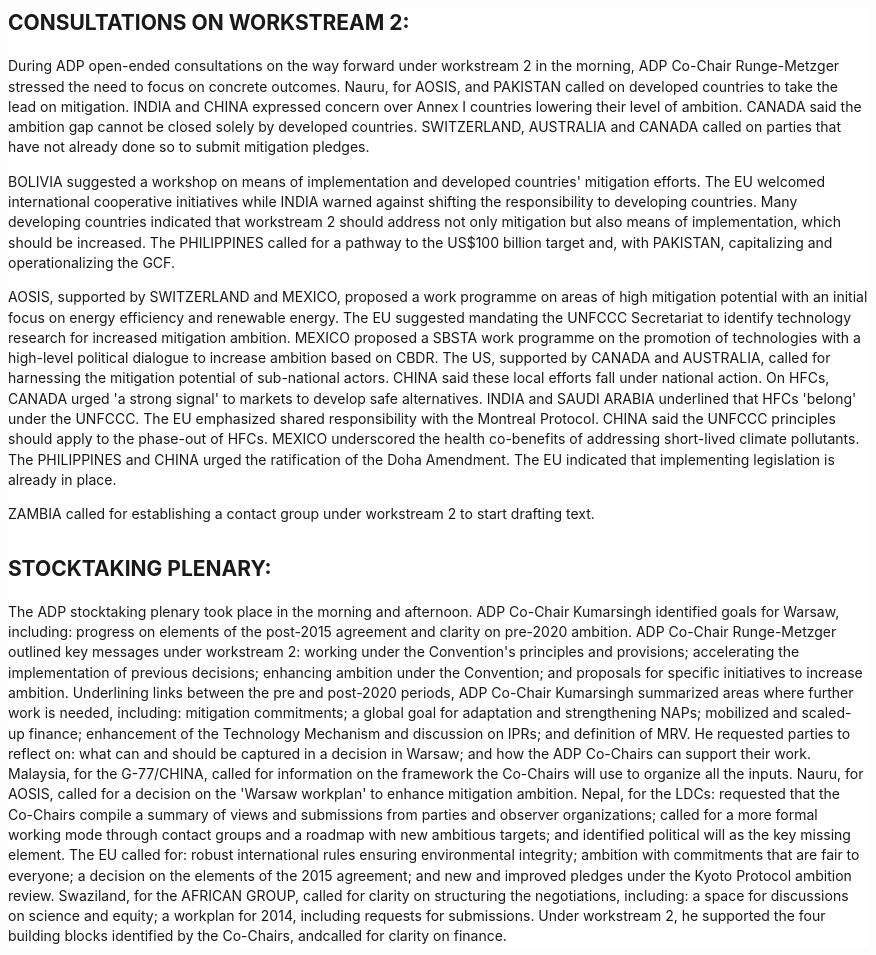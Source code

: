 ## CONSULTATIONS ON WORKSTREAM 2:

During ADP open-ended consultations on the way forward under workstream 2 in the morning, ADP Co-Chair Runge-Metzger stressed the need to focus on concrete outcomes. Nauru, for AOSIS, and PAKISTAN called on developed countries to take the lead on mitigation. INDIA and CHINA expressed concern over Annex I countries lowering their level of ambition. CANADA said the ambition gap cannot be closed solely by developed countries. SWITZERLAND, AUSTRALIA and CANADA called on parties that have not already done so to submit mitigation pledges.

BOLIVIA suggested a workshop on means of implementation and developed countries' mitigation efforts. The EU welcomed international cooperative initiatives while INDIA warned against shifting the responsibility to developing countries. Many developing countries indicated that workstream 2 should address not only mitigation but also means of implementation, which should be increased. The PHILIPPINES called for a pathway to the US$100 billion target and, with PAKISTAN, capitalizing and operationalizing the GCF.

AOSIS, supported by SWITZERLAND and MEXICO, proposed a work programme on areas of high mitigation potential with an initial focus on energy efficiency and renewable energy. The EU suggested mandating the UNFCCC Secretariat to identify technology research for increased mitigation ambition. MEXICO proposed a SBSTA work programme on the promotion of technologies with a high-level political dialogue to increase ambition based on CBDR. The US, supported by CANADA and AUSTRALIA, called for harnessing the mitigation potential of sub-national actors. CHINA said these local efforts fall under national action. On HFCs, CANADA urged 'a strong signal' to markets to develop safe alternatives. INDIA and SAUDI ARABIA underlined that HFCs 'belong' under the UNFCCC. The EU emphasized shared responsibility with the Montreal Protocol. CHINA said the UNFCCC principles should apply to the phase-out of HFCs. MEXICO underscored the health co-benefits of addressing short-lived climate pollutants. The PHILIPPINES and CHINA urged the ratification of the Doha Amendment. The EU indicated that implementing legislation is already in place.

ZAMBIA called for establishing a contact group under workstream 2 to start drafting text.

## STOCKTAKING PLENARY:

The ADP stocktaking plenary took place in the morning and afternoon. ADP Co-Chair Kumarsingh identified goals for Warsaw, including: progress on elements of the post-2015 agreement and clarity on pre-2020 ambition. ADP Co-Chair Runge-Metzger outlined key messages under workstream 2: working under the Convention's principles and provisions; accelerating the implementation of previous decisions; enhancing ambition under the Convention; and proposals for specific initiatives to increase ambition. Underlining links between the pre and post-2020 periods, ADP Co-Chair Kumarsingh summarized areas where further work is needed, including: mitigation commitments; a global goal for adaptation and strengthening NAPs; mobilized and scaled-up finance; enhancement of the Technology Mechanism and discussion on IPRs; and definition of MRV. He requested parties to reflect on: what can and should be captured in a decision in Warsaw; and how the ADP Co-Chairs can support their work. Malaysia, for the G-77/CHINA, called for information on the framework the Co-Chairs will use to organize all the inputs. Nauru, for AOSIS, called for a decision on the 'Warsaw workplan' to enhance mitigation ambition. Nepal, for the LDCs: requested that the Co-Chairs compile a summary of views and submissions from parties and observer organizations; called for a more formal working mode through contact groups and a roadmap with new ambitious targets; and identified political will as the key missing element. The EU called for: robust international rules ensuring environmental integrity; ambition with commitments that are fair to everyone; a decision on the elements of the 2015 agreement; and new and improved pledges under the Kyoto Protocol ambition review. Swaziland, for the AFRICAN GROUP, called for clarity on structuring the negotiations, including: a space for discussions on science and equity; a workplan for 2014, including requests for submissions. Under workstream 2, he supported the four building blocks identified by the Co-Chairs, andcalled for clarity on finance.

